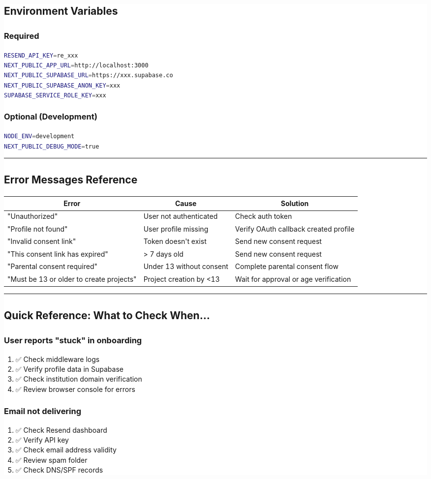 
## Environment Variables

### Required
```bash
RESEND_API_KEY=re_xxx
NEXT_PUBLIC_APP_URL=http://localhost:3000
NEXT_PUBLIC_SUPABASE_URL=https://xxx.supabase.co
NEXT_PUBLIC_SUPABASE_ANON_KEY=xxx
SUPABASE_SERVICE_ROLE_KEY=xxx
```

### Optional (Development)
```bash
NODE_ENV=development
NEXT_PUBLIC_DEBUG_MODE=true
```

---

## Error Messages Reference

| Error | Cause | Solution |
|-------|-------|----------|
| "Unauthorized" | User not authenticated | Check auth token |
| "Profile not found" | User profile missing | Verify OAuth callback created profile |
| "Invalid consent link" | Token doesn't exist | Send new consent request |
| "This consent link has expired" | > 7 days old | Send new consent request |
| "Parental consent required" | Under 13 without consent | Complete parental consent flow |
| "Must be 13 or older to create projects" | Project creation by <13 | Wait for approval or age verification |

---

## Quick Reference: What to Check When...

### User reports "stuck" in onboarding
1. ✅ Check middleware logs
2. ✅ Verify profile data in Supabase
3. ✅ Check institution domain verification
4. ✅ Review browser console for errors

### Email not delivering
1. ✅ Check Resend dashboard
2. ✅ Verify API key
3. ✅ Check email address validity
4. ✅ Review spam folder
5. ✅ Check DNS/SPF records
